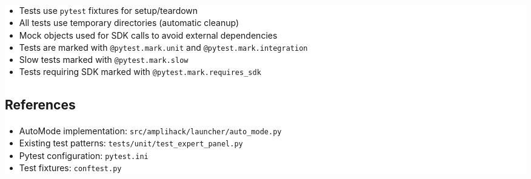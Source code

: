 - Tests use `pytest` fixtures for setup/teardown
- All tests use temporary directories (automatic cleanup)
- Mock objects used for SDK calls to avoid external dependencies
- Tests are marked with `@pytest.mark.unit` and `@pytest.mark.integration`
- Slow tests marked with `@pytest.mark.slow`
- Tests requiring SDK marked with `@pytest.mark.requires_sdk`

## References

- AutoMode implementation: `src/amplihack/launcher/auto_mode.py`
- Existing test patterns: `tests/unit/test_expert_panel.py`
- Pytest configuration: `pytest.ini`
- Test fixtures: `conftest.py`
